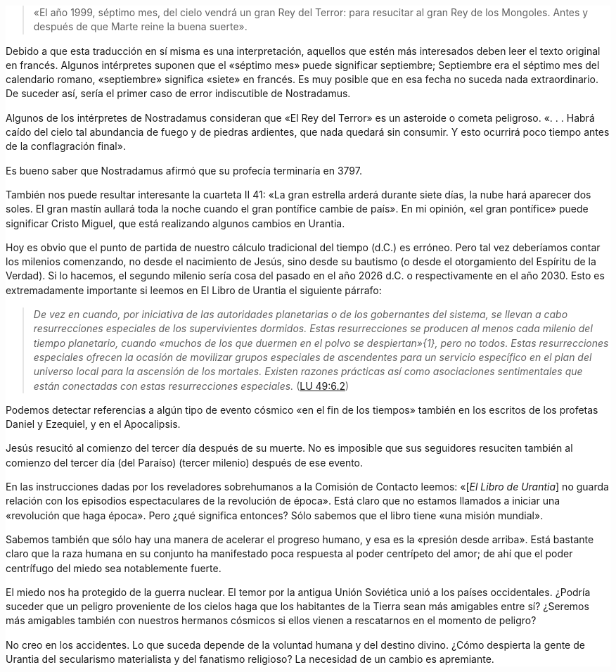 > «El año 1999, séptimo mes, del cielo vendrá un gran Rey del Terror: para resucitar al gran Rey de los Mongoles. Antes y después de que Marte reine la buena suerte».

Debido a que esta traducción en sí misma es una interpretación, aquellos que estén más interesados deben leer el texto original en francés. Algunos intérpretes suponen que el «séptimo mes» puede significar septiembre; Septiembre era el séptimo mes del calendario romano, «septiembre» significa «siete» en francés. Es muy posible que en esa fecha no suceda nada extraordinario. De suceder así, sería el primer caso de error indiscutible de Nostradamus.

Algunos de los intérpretes de Nostradamus consideran que «El Rey del Terror» es un asteroide o cometa peligroso. «. . . Habrá caído del cielo tal abundancia de fuego y de piedras ardientes, que nada quedará sin consumir. Y esto ocurrirá poco tiempo antes de la conflagración final».

Es bueno saber que Nostradamus afirmó que su profecía terminaría en 3797.

También nos puede resultar interesante la cuarteta II 41: «La gran estrella arderá durante siete días, la nube hará aparecer dos soles. El gran mastín aullará toda la noche cuando el gran pontífice cambie de país». En mi opinión, «el gran pontífice» puede significar Cristo Miguel, que está realizando algunos cambios en Urantia.

Hoy es obvio que el punto de partida de nuestro cálculo tradicional del tiempo (d.C.) es erróneo. Pero tal vez deberíamos contar los milenios comenzando, no desde el nacimiento de Jesús, sino desde su bautismo (o desde el otorgamiento del Espíritu de la Verdad). Si lo hacemos, el segundo milenio sería cosa del pasado en el año 2026 d.C. o respectivamente en el año 2030. Esto es extremadamente importante si leemos en El Libro de Urantia el siguiente párrafo:

> _De vez en cuando, por iniciativa de las autoridades planetarias o de los gobernantes del sistema, se llevan a cabo resurrecciones especiales de los supervivientes dormidos. Estas resurrecciones se producen al menos cada milenio del tiempo planetario, cuando «muchos de los que duermen en el polvo se despiertan»{1}, pero no todos. Estas resurrecciones especiales ofrecen la ocasión de movilizar grupos especiales de ascendentes para un servicio específico en el plan del universo local para la ascensión de los mortales. Existen razones prácticas así como asociaciones sentimentales que están conectadas con estas resurrecciones especiales._ (<a id="a95_646"></a>[LU 49:6.2](/es/The_Urantia_Book/49#p6_2))

Podemos detectar referencias a algún tipo de evento cósmico «en el fin de los tiempos» también en los escritos de los profetas Daniel y Ezequiel, y en el Apocalipsis.

Jesús resucitó al comienzo del tercer día después de su muerte. No es imposible que sus seguidores resuciten también al comienzo del tercer día (del Paraíso) (tercer milenio) después de ese evento.

En las instrucciones dadas por los reveladores sobrehumanos a la Comisión de Contacto leemos: «[_El Libro de Urantia_] no guarda relación con los episodios espectaculares de la revolución de época». Está claro que no estamos llamados a iniciar una «revolución que haga época». Pero ¿qué significa entonces? Sólo sabemos que el libro tiene «una misión mundial».

Sabemos también que sólo hay una manera de acelerar el progreso humano, y esa es la «presión desde arriba». Está bastante claro que la raza humana en su conjunto ha manifestado poca respuesta al poder centrípeto del amor; de ahí que el poder centrífugo del miedo sea notablemente fuerte.

El miedo nos ha protegido de la guerra nuclear. El temor por la antigua Unión Soviética unió a los países occidentales. ¿Podría suceder que un peligro proveniente de los cielos haga que los habitantes de la Tierra sean más amigables entre sí? ¿Seremos más amigables también con nuestros hermanos cósmicos si ellos vienen a rescatarnos en el momento de peligro?

No creo en los accidentes. Lo que suceda depende de la voluntad humana y del destino divino. ¿Cómo despierta la gente de Urantia del secularismo materialista y del fanatismo religioso? La necesidad de un cambio es apremiante.
